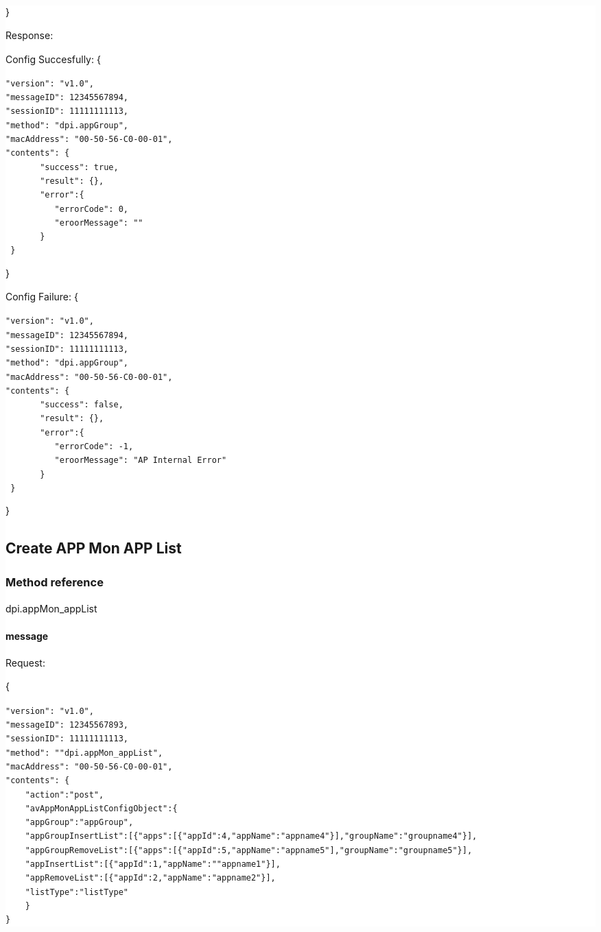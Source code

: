 }


Response:

Config Succesfully:
{
    
	"version": "v1.0",
    "messageID": 12345567894,
    "sessionID": 11111111113,
    "method": "dpi.appGroup",
    "macAddress": "00-50-56-C0-00-01",
    "contents": {
           "success": true,
           "result": {},
           "error":{
              "errorCode": 0,
              "eroorMessage": ""
           } 
     }
}

Config Failure:
{
	
	"version": "v1.0",
    "messageID": 12345567894,
    "sessionID": 11111111113,
    "method": "dpi.appGroup",
    "macAddress": "00-50-56-C0-00-01",
    "contents": {
           "success": false,
           "result": {},
           "error":{
              "errorCode": -1,
              "eroorMessage": "AP Internal Error"
           } 
     }
}

## Create APP Mon APP List ##
### Method reference ###
dpi.appMon_appList
#### message ####
Request:

{

    "version": "v1.0",
    "messageID": 12345567893,
    "sessionID": 11111111113,
    "method": ""dpi.appMon_appList",
    "macAddress": "00-50-56-C0-00-01",
    "contents": {
		"action":"post",
		"avAppMonAppListConfigObject":{
		"appGroup":"appGroup",
		"appGroupInsertList":[{"apps":[{"appId":4,"appName":"appname4"}],"groupName":"groupname4"}],
		"appGroupRemoveList":[{"apps":[{"appId":5,"appName":"appname5"],"groupName":"groupname5"}],
		"appInsertList":[{"appId":1,"appName":""appname1"}],
		"appRemoveList":[{"appId":2,"appName":"appname2"}],
 		"listType":"listType"
		}
	}